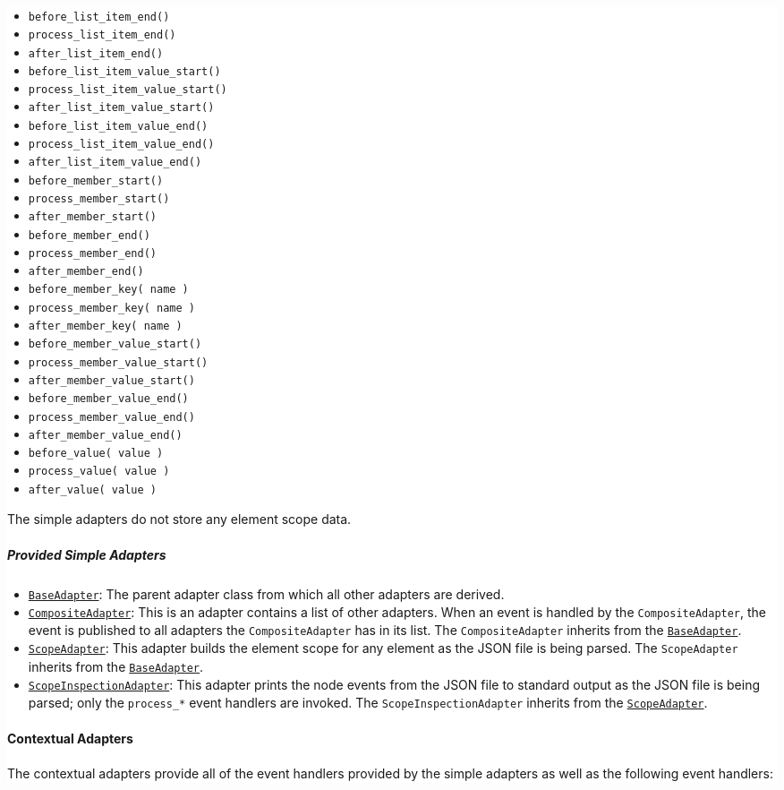 - `before_list_item_end()`
- `process_list_item_end()`
- `after_list_item_end()`
- `before_list_item_value_start()`
- `process_list_item_value_start()`
- `after_list_item_value_start()`
- `before_list_item_value_end()`
- `process_list_item_value_end()`
- `after_list_item_value_end()`
- `before_member_start()`
- `process_member_start()`
- `after_member_start()`
- `before_member_end()`
- `process_member_end()`
- `after_member_end()`
- `before_member_key( name )`
- `process_member_key( name )`
- `after_member_key( name )`
- `before_member_value_start()`
- `process_member_value_start()`
- `after_member_value_start()`
- `before_member_value_end()`
- `process_member_value_end()`
- `after_member_value_end()`
- `before_value( value )`
- `process_value( value )`
- `after_value( value )`

The simple adapters do not store any element scope data.

##### Provided Simple Adapters

- [`BaseAdapter`](https://github.com/FluxIX/PyJsonVisitor/blob/main/src/json_visitor/simple_adapters/base_adapter.py): The parent adapter class from which all other adapters are derived.
- [`CompositeAdapter`](https://github.com/FluxIX/PyJsonVisitor/blob/main/src/json_visitor/simple_adapters/composite_adapter.py): This is an adapter contains a list of other adapters. When an event is handled by the `CompositeAdapter`, the event is published to all adapters the `CompositeAdapter` has in its list. The `CompositeAdapter` inherits from the [`BaseAdapter`](https://github.com/FluxIX/PyJsonVisitor/blob/main/src/json_visitor/simple_adapters/base_adapter.py).
- [`ScopeAdapter`](https://github.com/FluxIX/PyJsonVisitor/blob/main/src/json_visitor/simple_adapters/scope_adapter.py): This adapter builds the element scope for any element as the JSON file is being parsed. The `ScopeAdapter` inherits from the [`BaseAdapter`](https://github.com/FluxIX/PyJsonVisitor/blob/main/src/json_visitor/simple_adapters/base_adapter.py).
- [`ScopeInspectionAdapter`](https://github.com/FluxIX/PyJsonVisitor/blob/main/src/json_visitor/simple_adapters/scope_inspector_adapter.py): This adapter prints the node events from the JSON file to standard output as the JSON file is being parsed; only the `process_*` event handlers are invoked. The `ScopeInspectionAdapter` inherits from the [`ScopeAdapter`](https://github.com/FluxIX/PyJsonVisitor/blob/main/src/json_visitor/simple_adapters/scope_adapter.py).

#### Contextual Adapters
The contextual adapters provide all of the event handlers provided by the simple adapters as well as the following event handlers:
